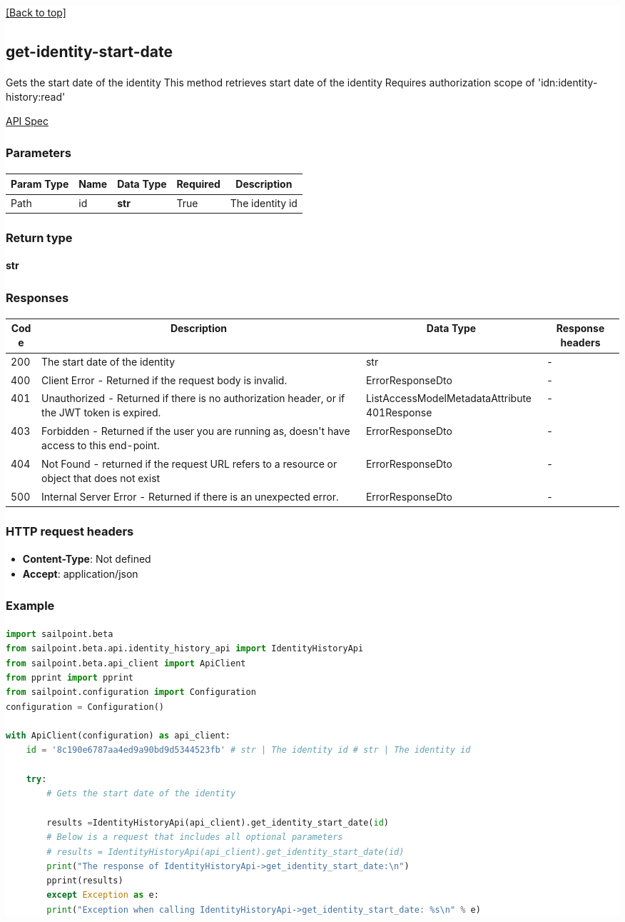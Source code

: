 

[[Back to top]](#) 

## get-identity-start-date
Gets the start date of the identity
This method retrieves start date of the identity Requires authorization scope of 'idn:identity-history:read' 

[API Spec](https://developer.sailpoint.com/docs/api/beta/get-identity-start-date)

### Parameters 

Param Type | Name | Data Type | Required  | Description
------------- | ------------- | ------------- | ------------- | ------------- 
Path   | id | **str** | True  | The identity id

### Return type
**str**

### Responses
Code | Description  | Data Type | Response headers |
------------- | ------------- | ------------- |------------------|
200 | The start date of the identity | str |  -  |
400 | Client Error - Returned if the request body is invalid. | ErrorResponseDto |  -  |
401 | Unauthorized - Returned if there is no authorization header, or if the JWT token is expired. | ListAccessModelMetadataAttribute401Response |  -  |
403 | Forbidden - Returned if the user you are running as, doesn&#39;t have access to this end-point. | ErrorResponseDto |  -  |
404 | Not Found - returned if the request URL refers to a resource or object that does not exist | ErrorResponseDto |  -  |
500 | Internal Server Error - Returned if there is an unexpected error. | ErrorResponseDto |  -  |

### HTTP request headers
 - **Content-Type**: Not defined
 - **Accept**: application/json

### Example

```python
import sailpoint.beta
from sailpoint.beta.api.identity_history_api import IdentityHistoryApi
from sailpoint.beta.api_client import ApiClient
from pprint import pprint
from sailpoint.configuration import Configuration
configuration = Configuration()

with ApiClient(configuration) as api_client:
    id = '8c190e6787aa4ed9a90bd9d5344523fb' # str | The identity id # str | The identity id

    try:
        # Gets the start date of the identity
        
        results =IdentityHistoryApi(api_client).get_identity_start_date(id)
        # Below is a request that includes all optional parameters
        # results = IdentityHistoryApi(api_client).get_identity_start_date(id)
        print("The response of IdentityHistoryApi->get_identity_start_date:\n")
        pprint(results)
        except Exception as e:
        print("Exception when calling IdentityHistoryApi->get_identity_start_date: %s\n" % e)
```
